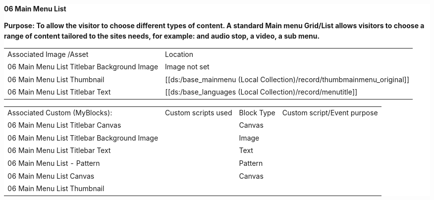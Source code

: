 
**06 Main Menu List**

**Purpose: To allow the visitor to choose different types of content. A standard Main menu Grid/List allows visitors to choose a range of content tailored to the sites needs, for example: and audio stop, a video, a sub menu.**

<table>
  <tr>
    <td>Associated Image /Asset</td>
    <td>Location</td>
  </tr>
  <tr>
    <td>06 Main Menu List Titlebar Background Image</td>
    <td>Image not set</td>
  </tr>
  <tr>
    <td>06 Main Menu List Thumbnail</td>
    <td>[[ds:/base_mainmenu (Local Collection)/record/thumbmainmenu_original]]</td>
  </tr>
  <tr>
    <td>06 Main Menu List Titlebar Text</td>
    <td>[[ds:/base_languages (Local Collection)/record/menutitle]]</td>
  </tr>
</table>


<table>
  <tr>
    <td>Associated Custom (MyBlocks):</td>
    <td>Custom scripts used</td>
    <td>Block Type</td>
    <td>Custom script/Event purpose</td>
  </tr>
  <tr>
    <td>06 Main Menu List Titlebar Canvas</td>
    <td></td>
    <td>Canvas </td>
    <td></td>
  </tr>
  <tr>
    <td>06 Main Menu List Titlebar Background Image</td>
    <td></td>
    <td>Image </td>
    <td></td>
  </tr>
  <tr>
    <td>06 Main Menu List Titlebar Text</td>
    <td></td>
    <td>Text</td>
    <td></td>
  </tr>
  <tr>
    <td>06 Main Menu List - Pattern</td>
    <td></td>
    <td>Pattern</td>
    <td></td>
  </tr>
  <tr>
    <td>06 Main Menu List Canvas</td>
    <td></td>
    <td>Canvas</td>
    <td></td>
  </tr>
  <tr>
    <td>06 Main Menu List Thumbnail</td>